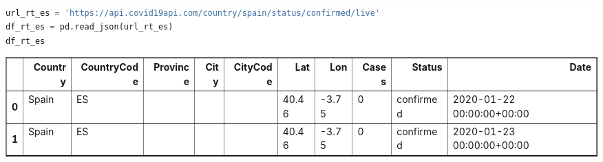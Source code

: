 


```python
url_rt_es = 'https://api.covid19api.com/country/spain/status/confirmed/live'
df_rt_es = pd.read_json(url_rt_es) 
df_rt_es
```




<div>
<style scoped>
    .dataframe tbody tr th:only-of-type {
        vertical-align: middle;
    }

    .dataframe tbody tr th {
        vertical-align: top;
    }

    .dataframe thead th {
        text-align: right;
    }
</style>
<table border="1" class="dataframe">
  <thead>
    <tr style="text-align: right;">
      <th></th>
      <th>Country</th>
      <th>CountryCode</th>
      <th>Province</th>
      <th>City</th>
      <th>CityCode</th>
      <th>Lat</th>
      <th>Lon</th>
      <th>Cases</th>
      <th>Status</th>
      <th>Date</th>
    </tr>
  </thead>
  <tbody>
    <tr>
      <th>0</th>
      <td>Spain</td>
      <td>ES</td>
      <td></td>
      <td></td>
      <td></td>
      <td>40.46</td>
      <td>-3.75</td>
      <td>0</td>
      <td>confirmed</td>
      <td>2020-01-22 00:00:00+00:00</td>
    </tr>
    <tr>
      <th>1</th>
      <td>Spain</td>
      <td>ES</td>
      <td></td>
      <td></td>
      <td></td>
      <td>40.46</td>
      <td>-3.75</td>
      <td>0</td>
      <td>confirmed</td>
      <td>2020-01-23 00:00:00+00:00</td>
